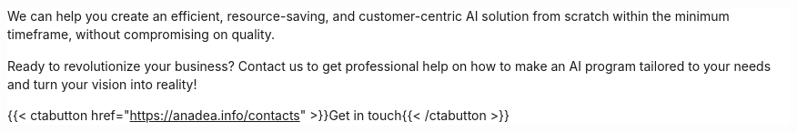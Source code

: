 We can help you create an efficient, resource-saving, and customer-centric AI solution from scratch within the minimum timeframe, without compromising on quality.

Ready to revolutionize your business? Contact us to get professional help on how to make an AI program tailored to your needs and turn your vision into reality!

{{< ctabutton href="https://anadea.info/contacts" >}}Get in touch{{< /ctabutton >}}
